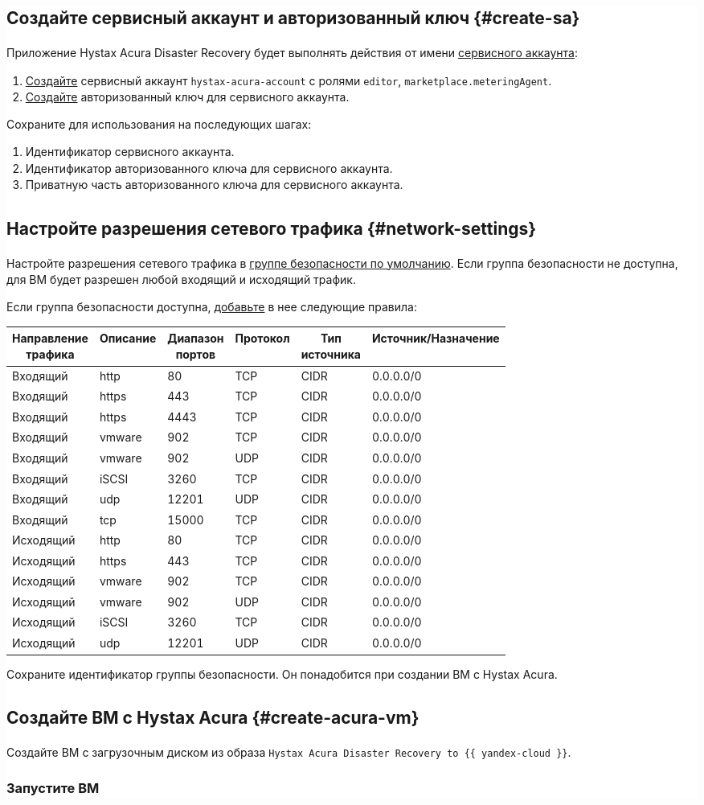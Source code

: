 
## Создайте сервисный аккаунт и авторизованный ключ {#create-sa}

Приложение Hystax Acura Disaster Recovery будет выполнять действия от имени [сервисного аккаунта](../../iam/concepts/users/service-accounts.md):
1. [Создайте](../../iam/operations/sa/create.md) сервисный аккаунт `hystax-acura-account` с ролями `editor`, `marketplace.meteringAgent`.
1. [Создайте](../../iam/operations/authorized-key/create.md) авторизованный ключ для сервисного аккаунта.

Сохраните для использования на последующих шагах:
1. Идентификатор сервисного аккаунта.
1. Идентификатор авторизованного ключа для сервисного аккаунта.
1. Приватную часть авторизованного ключа для сервисного аккаунта.

## Настройте разрешения сетевого трафика {#network-settings}

Настройте разрешения сетевого трафика в [группе безопасности по умолчанию](../../vpc/concepts/security-groups.md#default-security-group). Если группа безопасности не доступна, для ВМ будет разрешен любой входящий и исходящий трафик.

Если группа безопасности доступна, [добавьте](../../vpc/operations/security-group-add-rule.md) в нее следующие правила:

Направление<br>трафика | Описание | Диапазон<br>портов | Протокол | Тип<br>источника | Источник/Назначение
--- | --- | --- | --- | --- | ---
Входящий | http | 80 | TCP | CIDR | 0.0.0.0/0
Входящий | https | 443 | TCP | CIDR | 0.0.0.0/0
Входящий | https | 4443 | TCP | CIDR | 0.0.0.0/0
Входящий | vmware | 902 | TCP | CIDR | 0.0.0.0/0
Входящий | vmware | 902 | UDP | CIDR | 0.0.0.0/0
Входящий | iSCSI | 3260 | TCP | CIDR | 0.0.0.0/0
Входящий | udp | 12201 | UDP | CIDR | 0.0.0.0/0
Входящий | tcp | 15000 | TCP | CIDR | 0.0.0.0/0
Исходящий | http | 80 | TCP | CIDR | 0.0.0.0/0
Исходящий | https | 443 | TCP | CIDR | 0.0.0.0/0
Исходящий | vmware | 902 | TCP | CIDR | 0.0.0.0/0
Исходящий | vmware | 902 | UDP | CIDR | 0.0.0.0/0
Исходящий | iSCSI | 3260 | TCP | CIDR | 0.0.0.0/0
Исходящий | udp | 12201 | UDP | CIDR | 0.0.0.0/0

Сохраните идентификатор группы безопасности. Он понадобится при создании ВМ с Hystax Acura.

## Создайте ВМ с Hystax Acura {#create-acura-vm}

Создайте ВМ с загрузочным диском из образа `Hystax Acura Disaster Recovery to {{ yandex-cloud }}`.

### Запустите ВМ

